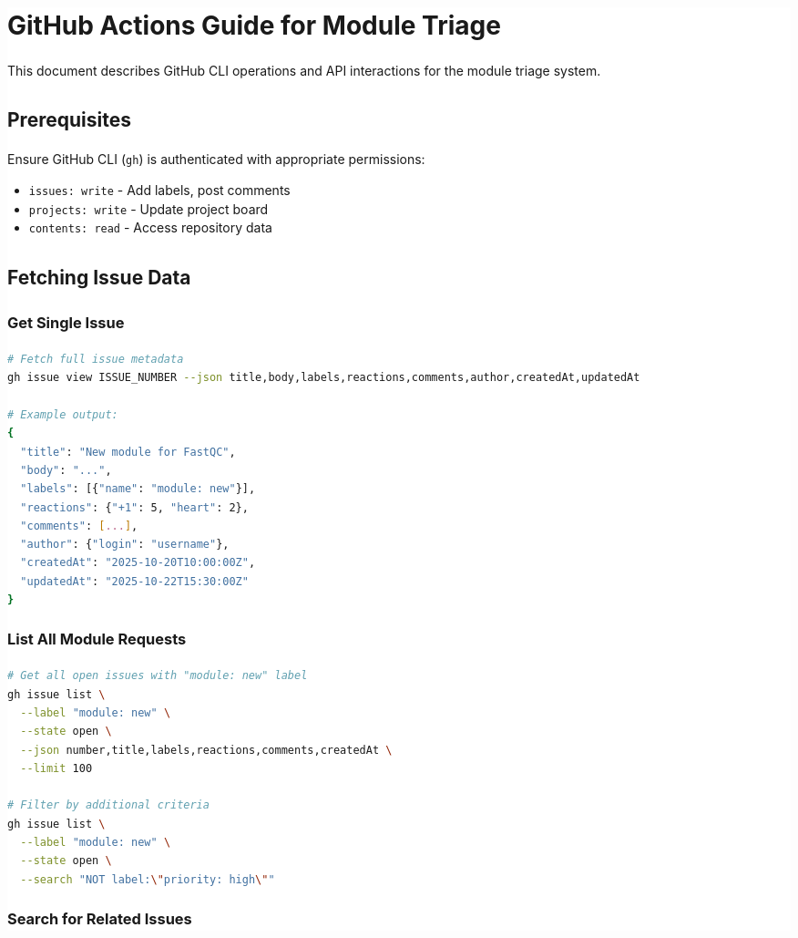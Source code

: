 # GitHub Actions Guide for Module Triage

This document describes GitHub CLI operations and API interactions for the module triage system.

## Prerequisites

Ensure GitHub CLI (`gh`) is authenticated with appropriate permissions:

- `issues: write` - Add labels, post comments
- `projects: write` - Update project board
- `contents: read` - Access repository data

## Fetching Issue Data

### Get Single Issue

```bash
# Fetch full issue metadata
gh issue view ISSUE_NUMBER --json title,body,labels,reactions,comments,author,createdAt,updatedAt

# Example output:
{
  "title": "New module for FastQC",
  "body": "...",
  "labels": [{"name": "module: new"}],
  "reactions": {"+1": 5, "heart": 2},
  "comments": [...],
  "author": {"login": "username"},
  "createdAt": "2025-10-20T10:00:00Z",
  "updatedAt": "2025-10-22T15:30:00Z"
}
```

### List All Module Requests

```bash
# Get all open issues with "module: new" label
gh issue list \
  --label "module: new" \
  --state open \
  --json number,title,labels,reactions,comments,createdAt \
  --limit 100

# Filter by additional criteria
gh issue list \
  --label "module: new" \
  --state open \
  --search "NOT label:\"priority: high\""
```

### Search for Related Issues
